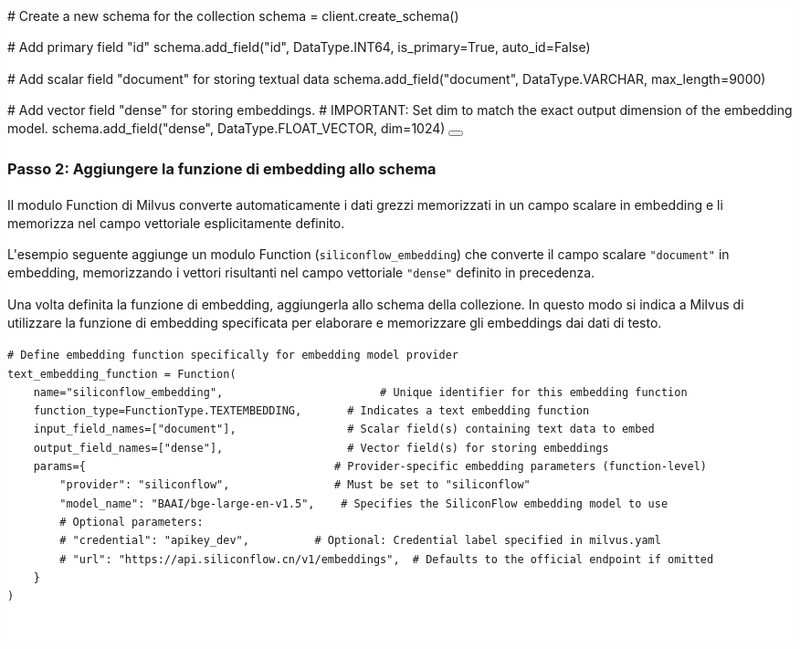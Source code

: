 <span class="hljs-comment"># Create a new schema for the collection</span>
schema = client.create_schema()

<span class="hljs-comment"># Add primary field &quot;id&quot;</span>
schema.add_field(<span class="hljs-string">&quot;id&quot;</span>, DataType.INT64, is_primary=<span class="hljs-literal">True</span>, auto_id=<span class="hljs-literal">False</span>)

<span class="hljs-comment"># Add scalar field &quot;document&quot; for storing textual data</span>
schema.add_field(<span class="hljs-string">&quot;document&quot;</span>, DataType.VARCHAR, max_length=<span class="hljs-number">9000</span>)

<span class="hljs-comment"># Add vector field &quot;dense&quot; for storing embeddings.</span>
<span class="hljs-comment"># IMPORTANT: Set dim to match the exact output dimension of the embedding model.</span>
schema.add_field(<span class="hljs-string">&quot;dense&quot;</span>, DataType.FLOAT_VECTOR, dim=<span class="hljs-number">1024</span>)
<button class="copy-code-btn"></button></code></pre>
<h3 id="Step-2-Add-embedding-function-to-schema" class="common-anchor-header">Passo 2: Aggiungere la funzione di embedding allo schema</h3><p>Il modulo Function di Milvus converte automaticamente i dati grezzi memorizzati in un campo scalare in embedding e li memorizza nel campo vettoriale esplicitamente definito.</p>
<p>L'esempio seguente aggiunge un modulo Function (<code translate="no">siliconflow_embedding</code>) che converte il campo scalare <code translate="no">&quot;document&quot;</code> in embedding, memorizzando i vettori risultanti nel campo vettoriale <code translate="no">&quot;dense&quot;</code> definito in precedenza.</p>
<p>Una volta definita la funzione di embedding, aggiungerla allo schema della collezione. In questo modo si indica a Milvus di utilizzare la funzione di embedding specificata per elaborare e memorizzare gli embeddings dai dati di testo.</p>
<pre><code translate="no" class="language-python"><span class="hljs-comment"># Define embedding function specifically for embedding model provider</span>
text_embedding_function = Function(
    name=<span class="hljs-string">&quot;siliconflow_embedding&quot;</span>,                        <span class="hljs-comment"># Unique identifier for this embedding function</span>
    function_type=FunctionType.TEXTEMBEDDING,       <span class="hljs-comment"># Indicates a text embedding function</span>
    input_field_names=[<span class="hljs-string">&quot;document&quot;</span>],                 <span class="hljs-comment"># Scalar field(s) containing text data to embed</span>
    output_field_names=[<span class="hljs-string">&quot;dense&quot;</span>],                   <span class="hljs-comment"># Vector field(s) for storing embeddings</span>
    params={                                      <span class="hljs-comment"># Provider-specific embedding parameters (function-level)</span>
        <span class="hljs-string">&quot;provider&quot;</span>: <span class="hljs-string">&quot;siliconflow&quot;</span>,                <span class="hljs-comment"># Must be set to &quot;siliconflow&quot;</span>
        <span class="hljs-string">&quot;model_name&quot;</span>: <span class="hljs-string">&quot;BAAI/bge-large-en-v1.5&quot;</span>,    <span class="hljs-comment"># Specifies the SiliconFlow embedding model to use</span>
        <span class="hljs-comment"># Optional parameters:</span>
        <span class="hljs-comment"># &quot;credential&quot;: &quot;apikey_dev&quot;,          # Optional: Credential label specified in milvus.yaml</span>
        <span class="hljs-comment"># &quot;url&quot;: &quot;https://api.siliconflow.cn/v1/embeddings&quot;,  # Defaults to the official endpoint if omitted</span>
    }
)
